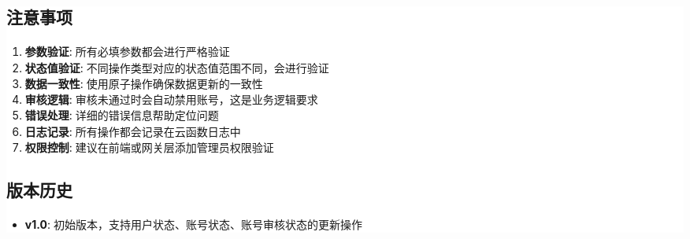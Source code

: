 ```javascript
```

## 注意事项

1. **参数验证**: 所有必填参数都会进行严格验证
2. **状态值验证**: 不同操作类型对应的状态值范围不同，会进行验证
3. **数据一致性**: 使用原子操作确保数据更新的一致性
4. **审核逻辑**: 审核未通过时会自动禁用账号，这是业务逻辑要求
5. **错误处理**: 详细的错误信息帮助定位问题
6. **日志记录**: 所有操作都会记录在云函数日志中
7. **权限控制**: 建议在前端或网关层添加管理员权限验证

## 版本历史

- **v1.0**: 初始版本，支持用户状态、账号状态、账号审核状态的更新操作